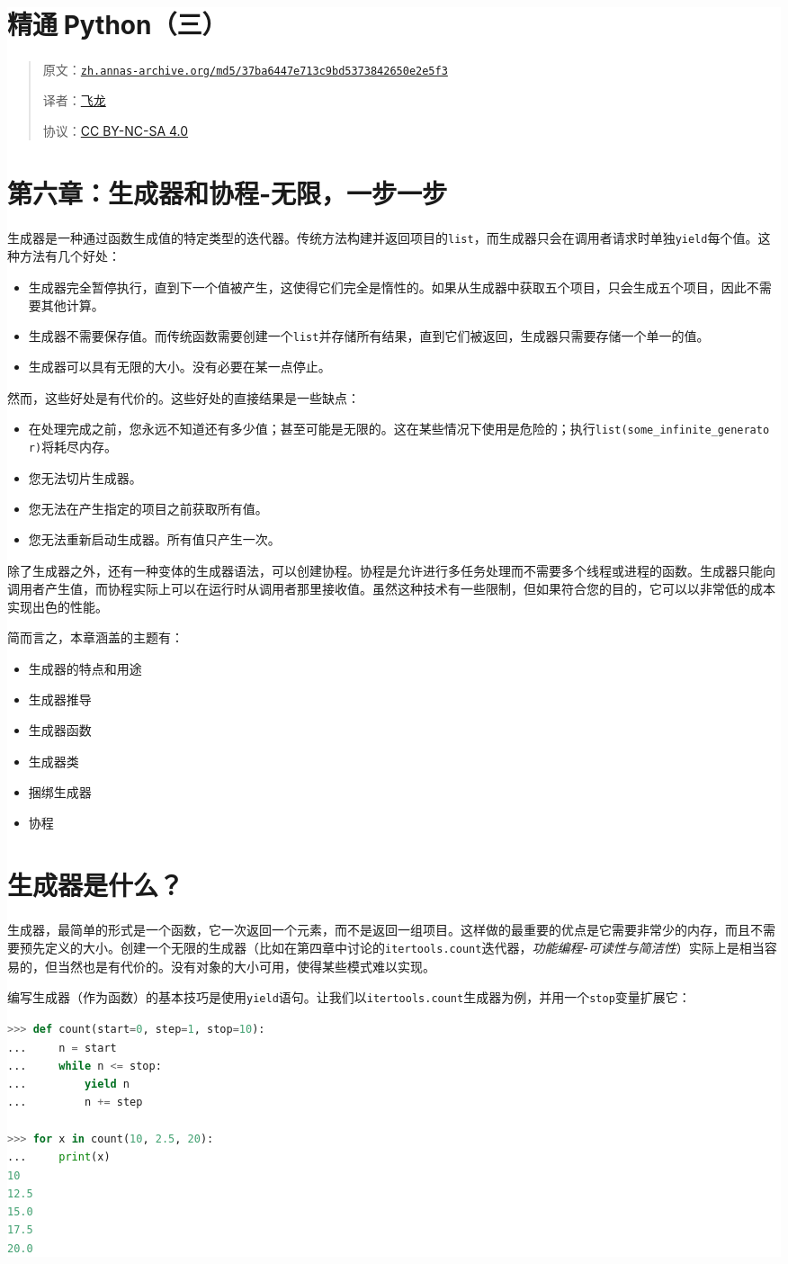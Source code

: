 # 精通 Python（三）

> 原文：[`zh.annas-archive.org/md5/37ba6447e713c9bd5373842650e2e5f3`](https://zh.annas-archive.org/md5/37ba6447e713c9bd5373842650e2e5f3)
> 
> 译者：[飞龙](https://github.com/wizardforcel)
> 
> 协议：[CC BY-NC-SA 4.0](http://creativecommons.org/licenses/by-nc-sa/4.0/)

# 第六章：生成器和协程-无限，一步一步

生成器是一种通过函数生成值的特定类型的迭代器。传统方法构建并返回项目的`list`，而生成器只会在调用者请求时单独`yield`每个值。这种方法有几个好处：

+   生成器完全暂停执行，直到下一个值被产生，这使得它们完全是惰性的。如果从生成器中获取五个项目，只会生成五个项目，因此不需要其他计算。

+   生成器不需要保存值。而传统函数需要创建一个`list`并存储所有结果，直到它们被返回，生成器只需要存储一个单一的值。

+   生成器可以具有无限的大小。没有必要在某一点停止。

然而，这些好处是有代价的。这些好处的直接结果是一些缺点：

+   在处理完成之前，您永远不知道还有多少值；甚至可能是无限的。这在某些情况下使用是危险的；执行`list(some_infinite_generator)`将耗尽内存。

+   您无法切片生成器。

+   您无法在产生指定的项目之前获取所有值。

+   您无法重新启动生成器。所有值只产生一次。

除了生成器之外，还有一种变体的生成器语法，可以创建协程。协程是允许进行多任务处理而不需要多个线程或进程的函数。生成器只能向调用者产生值，而协程实际上可以在运行时从调用者那里接收值。虽然这种技术有一些限制，但如果符合您的目的，它可以以非常低的成本实现出色的性能。

简而言之，本章涵盖的主题有：

+   生成器的特点和用途

+   生成器推导

+   生成器函数

+   生成器类

+   捆绑生成器

+   协程

# 生成器是什么？

生成器，最简单的形式是一个函数，它一次返回一个元素，而不是返回一组项目。这样做的最重要的优点是它需要非常少的内存，而且不需要预先定义的大小。创建一个无限的生成器（比如在第四章中讨论的`itertools.count`迭代器，*功能编程-可读性与简洁性*）实际上是相当容易的，但当然也是有代价的。没有对象的大小可用，使得某些模式难以实现。

编写生成器（作为函数）的基本技巧是使用`yield`语句。让我们以`itertools.count`生成器为例，并用一个`stop`变量扩展它：

```py
>>> def count(start=0, step=1, stop=10):
...     n = start
...     while n <= stop:
...         yield n
...         n += step

>>> for x in count(10, 2.5, 20):
...     print(x)
10
12.5
15.0
17.5
20.0

```
